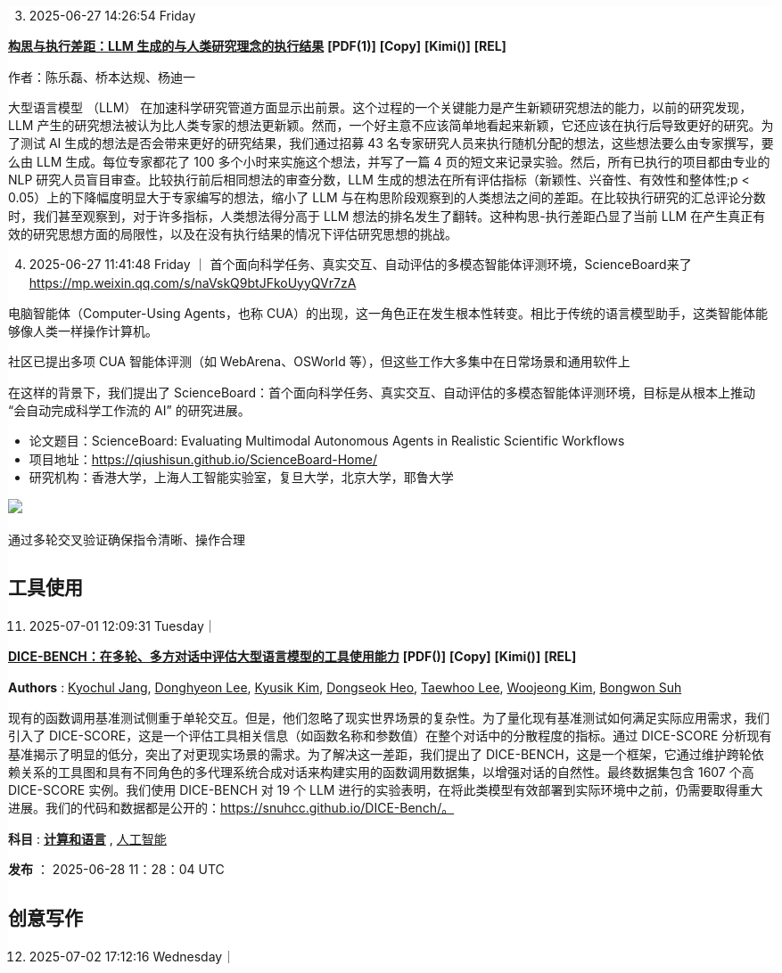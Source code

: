 3. 2025-06-27 14:26:54 Friday

**[构思与执行差距：LLM 生成的与人类研究理念的执行结果](https://papers.cool/arxiv/2506.20803)** **[PDF(1)]** **[Copy]** **[Kimi()]** **[REL]**

作者：陈乐磊、桥本达规、杨迪一

大型语言模型 （LLM） 在加速科学研究管道方面显示出前景。这个过程的一个关键能力是产生新颖研究想法的能力，以前的研究发现，LLM 产生的研究想法被认为比人类专家的想法更新颖。然而，一个好主意不应该简单地看起来新颖，它还应该在执行后导致更好的研究。为了测试 AI 生成的想法是否会带来更好的研究结果，我们通过招募 43 名专家研究人员来执行随机分配的想法，这些想法要么由专家撰写，要么由 LLM 生成。每位专家都花了 100 多个小时来实施这个想法，并写了一篇 4 页的短文来记录实验。然后，所有已执行的项目都由专业的 NLP 研究人员盲目审查。比较执行前后相同想法的审查分数，LLM 生成的想法在所有评估指标（新颖性、兴奋性、有效性和整体性;p < 0.05）上的下降幅度明显大于专家编写的想法，缩小了 LLM 与在构思阶段观察到的人类想法之间的差距。在比较执行研究的汇总评论分数时，我们甚至观察到，对于许多指标，人类想法得分高于 LLM 想法的排名发生了翻转。这种构思-执行差距凸显了当前 LLM 在产生真正有效的研究思想方面的局限性，以及在没有执行结果的情况下评估研究思想的挑战。

4. 2025-06-27 11:41:48 Friday ｜ 首个面向科学任务、真实交互、自动评估的多模态智能体评测环境，ScienceBoard来了 https://mp.weixin.qq.com/s/naVskQ9btJFkoUyyQVr7zA

电脑智能体（Computer-Using Agents，也称 CUA）的出现，这一角色正在发生根本性转变。相比于传统的语言模型助手，这类智能体能够像人类一样操作计算机。

社区已提出多项 CUA 智能体评测（如 WebArena、OSWorld 等），但这些工作大多集中在日常场景和通用软件上

在这样的背景下，我们提出了 ScienceBoard：首个面向科学任务、真实交互、自动评估的多模态智能体评测环境，目标是从根本上推动 “会自动完成科学工作流的 AI” 的研究进展。

* 论文题目：ScienceBoard: Evaluating Multimodal Autonomous Agents in Realistic Scientific Workflows
* 项目地址：https://qiushisun.github.io/ScienceBoard-Home/
* 研究机构：香港大学，上海人工智能实验室，复旦大学，北京大学，耶鲁大学

![](https://zhipu-ai.feishu.cn/space/api/box/stream/download/asynccode/?code=MGFkYTViNGNkYzAxM2JhNmJlMWZhODNiNzI3Nzc4N2RfMFRZVnpWSUpvU0NNRWo1bVZaa0lHSldYUkNrNjQwMVFfVG9rZW46WDJqcWJkelFIb0pTeDl4Z3FFMGNBSk1RbndoXzE3NTUyNjAzOTY6MTc1NTI2Mzk5Nl9WNA)

通过多轮交叉验证确保指令清晰、操作合理


## 工具使用

11. 2025-07-01 12:09:31 Tuesday｜

**[DICE-BENCH：在多轮、多方对话中评估大型语言模型的工具使用能力](https://papers.cool/arxiv/2506.22853)** **[PDF()]** **[Copy]** **[Kimi()]** **[REL]**

 **Authors** : [Kyochul Jang](https://arxiv.org/search/?searchtype=author&query=Kyochul%20Jang), [Donghyeon Lee](https://arxiv.org/search/?searchtype=author&query=Donghyeon%20Lee), [Kyusik Kim](https://arxiv.org/search/?searchtype=author&query=Kyusik%20Kim), [Dongseok Heo](https://arxiv.org/search/?searchtype=author&query=Dongseok%20Heo), [Taewhoo Lee](https://arxiv.org/search/?searchtype=author&query=Taewhoo%20Lee), [Woojeong Kim](https://arxiv.org/search/?searchtype=author&query=Woojeong%20Kim), [Bongwon Suh](https://arxiv.org/search/?searchtype=author&query=Bongwon%20Suh)

现有的函数调用基准测试侧重于单轮交互。但是，他们忽略了现实世界场景的复杂性。为了量化现有基准测试如何满足实际应用需求，我们引入了 DICE-SCORE，这是一个评估工具相关信息（如函数名称和参数值）在整个对话中的分散程度的指标。通过 DICE-SCORE 分析现有基准揭示了明显的低分，突出了对更现实场景的需求。为了解决这一差距，我们提出了 DICE-BENCH，这是一个框架，它通过维护跨轮依赖关系的工具图和具有不同角色的多代理系统合成对话来构建实用的函数调用数据集，以增强对话的自然性。最终数据集包含 1607 个高 DICE-SCORE 实例。我们使用 DICE-BENCH 对 19 个 LLM 进行的实验表明，在将此类模型有效部署到实际环境中之前，仍需要取得重大进展。我们的代码和数据都是公开的：https://snuhcc.github.io/DICE-Bench/。

 **科目** :  **[计算和语言](https://papers.cool/arxiv/cs.CL)** , [人工智能](https://papers.cool/arxiv/cs.AI)

 **发布** ： 2025-06-28 11：28：04 UTC


## 创意写作

12. 2025-07-02 17:12:16 Wednesday｜
